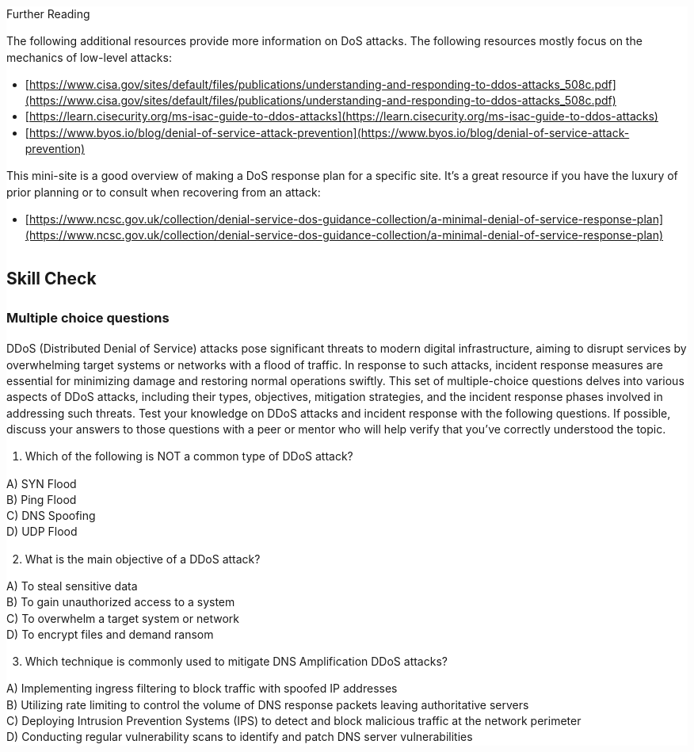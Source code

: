 Further Reading

The following additional resources provide more information on DoS attacks. The following resources mostly focus on the mechanics of low-level attacks:

- [https://www.cisa.gov/sites/default/files/publications/understanding-and-responding-to-ddos-attacks_508c.pdf](https://www.cisa.gov/sites/default/files/publications/understanding-and-responding-to-ddos-attacks_508c.pdf)
- [https://learn.cisecurity.org/ms-isac-guide-to-ddos-attacks](https://learn.cisecurity.org/ms-isac-guide-to-ddos-attacks)
- [https://www.byos.io/blog/denial-of-service-attack-prevention](https://www.byos.io/blog/denial-of-service-attack-prevention)

This mini-site is a good overview of making a DoS response plan for a specific site. It’s a great resource if you have the luxury of prior planning or to consult when recovering from an attack:

- [https://www.ncsc.gov.uk/collection/denial-service-dos-guidance-collection/a-minimal-denial-of-service-response-plan](https://www.ncsc.gov.uk/collection/denial-service-dos-guidance-collection/a-minimal-denial-of-service-response-plan)


## Skill Check

### Multiple choice questions

DDoS (Distributed Denial of Service) attacks pose significant threats to modern digital infrastructure, aiming to disrupt services by overwhelming target systems or networks with a flood of traffic. In response to such attacks, incident response measures are essential for minimizing damage and restoring normal operations swiftly. This set of multiple-choice questions delves into various aspects of DDoS attacks, including their types, objectives, mitigation strategies, and the incident response phases involved in addressing such threats. Test your knowledge on DDoS attacks and incident response with the following questions. If possible, discuss your answers to those questions with a peer or mentor who will help verify that you’ve correctly understood the topic.

1. Which of the following is NOT a common type of DDoS attack?

A) SYN Flood\
B) Ping Flood\
C) DNS Spoofing\
D) UDP Flood

2. What is the main objective of a DDoS attack?

A) To steal sensitive data\
B) To gain unauthorized access to a system\
C) To overwhelm a target system or network\
D) To encrypt files and demand ransom

3. Which technique is commonly used to mitigate DNS Amplification DDoS attacks?

A) Implementing ingress filtering to block traffic with spoofed IP addresses\
B) Utilizing rate limiting to control the volume of DNS response packets leaving authoritative servers\
C) Deploying Intrusion Prevention Systems (IPS) to detect and block malicious traffic at the network perimeter\
D) Conducting regular vulnerability scans to identify and patch DNS server vulnerabilities
